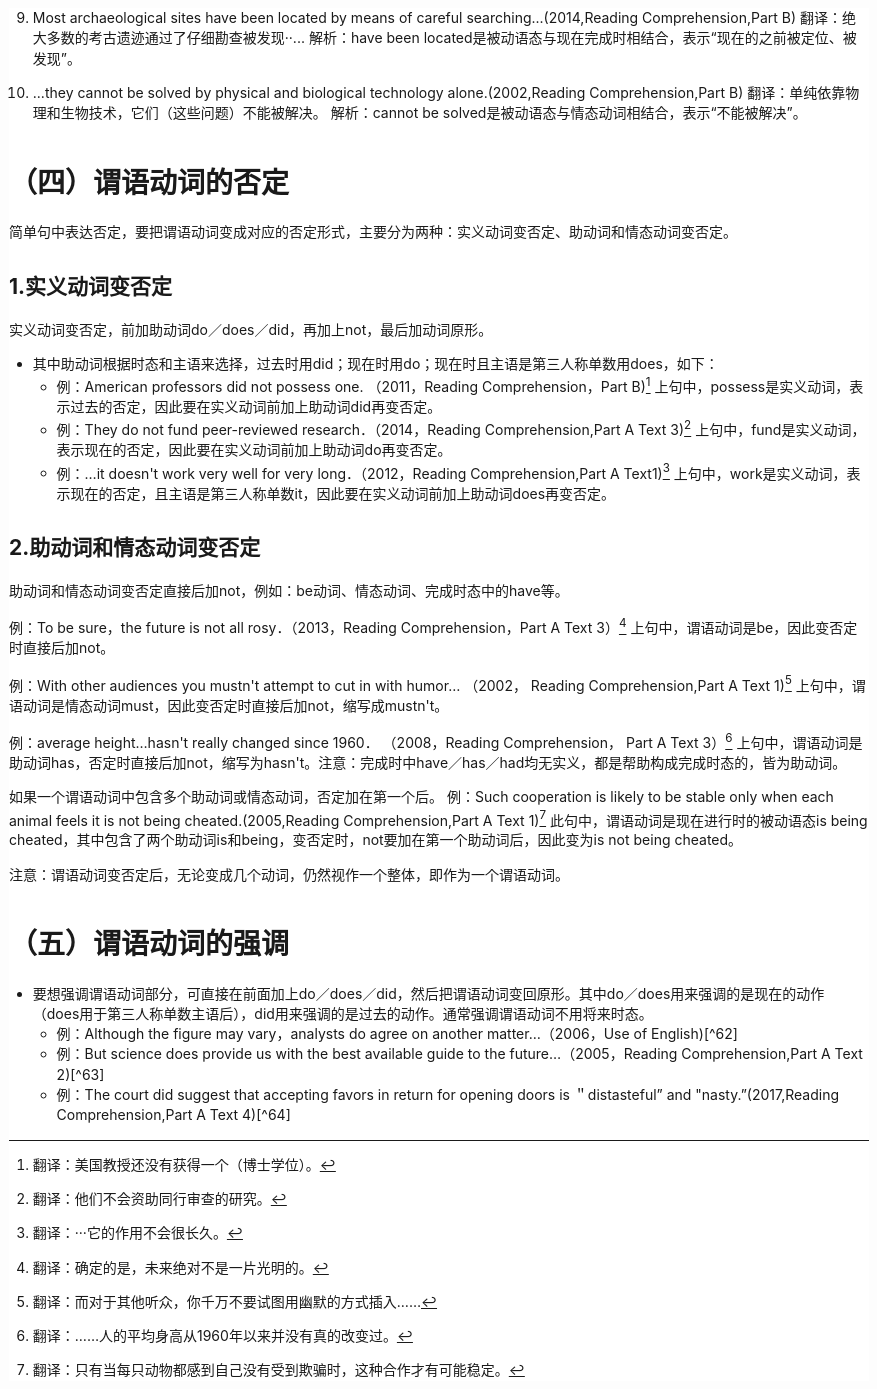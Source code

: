 9. Most archaeological sites have been located by means of careful searching...(2014,Reading Comprehension,Part B)
翻译：绝大多数的考古遗迹通过了仔细勘查被发现··...
解析：have been located是被动语态与现在完成时相结合，表示“现在的之前被定位、被发现”。

10. ...they cannot be solved by physical and biological technology alone.(2002,Reading Comprehension,Part B)
翻译：单纯依靠物理和生物技术，它们（这些问题）不能被解决。
解析：cannot be solved是被动语态与情态动词相结合，表示“不能被解决”。

# （四）谓语动词的否定
简单句中表达否定，要把谓语动词变成对应的否定形式，主要分为两种：实义动词变否定、助动词和情态动词变否定。
## 1.实义动词变否定
实义动词变否定，前加助动词do／does／did，再加上not，最后加动词原形。

- 其中助动词根据时态和主语来选择，过去时用did；现在时用do；现在时且主语是第三人称单数用does，如下：
	- 例：American professors did not possess one. （2011，Reading Comprehension，Part B)[^55]
		上句中，possess是实义动词，表示过去的否定，因此要在实义动词前加上助动词did再变否定。
	- 例：They do not fund peer-reviewed research．（2014，Reading Comprehension,Part A Text 3)[^56]
		上句中，fund是实义动词，表示现在的否定，因此要在实义动词前加上助动词do再变否定。
	- 例：…it doesn't work very well for very long．（2012，Reading Comprehension,Part A Text1)[^57]
		上句中，work是实义动词，表示现在的否定，且主语是第三人称单数it，因此要在实义动词前加上助动词does再变否定。
		
[^55]:翻译：美国教授还没有获得一个（博士学位）。
[^56]:翻译：他们不会资助同行审查的研究。
[^57]:翻译：···它的作用不会很长久。
## 2.助动词和情态动词变否定
助动词和情态动词变否定直接后加not，例如：be动词、情态动词、完成时态中的have等。

例：To be sure，the future is not all rosy．（2013，Reading Comprehension，Part A Text 3）[^58]
上句中，谓语动词是be，因此变否定时直接后加not。

例：With other audiences you mustn't attempt to cut in with humor… （2002， Reading Comprehension,Part A Text 1)[^59]
上句中，谓语动词是情态动词must，因此变否定时直接后加not，缩写成mustn't。

例：average height…hasn't really changed since 1960． （2008，Reading  Comprehension， Part A Text 3）[^60]
上句中，谓语动词是助动词has，否定时直接后加not，缩写为hasn't。注意：完成时中have／has／had均无实义，都是帮助构成完成时态的，皆为助动词。

如果一个谓语动词中包含多个助动词或情态动词，否定加在第一个后。
例：Such cooperation is likely to be stable only when each animal feels it is not being cheated.(2005,Reading Comprehension,Part A Text 1)[^61]
此句中，谓语动词是现在进行时的被动语态is being cheated，其中包含了两个助动词is和being，变否定时，not要加在第一个助动词后，因此变为is not being cheated。

注意：谓语动词变否定后，无论变成几个动词，仍然视作一个整体，即作为一个谓语动词。

[^58]:翻译：确定的是，未来绝对不是一片光明的。
[^59]:翻译：而对于其他听众，你千万不要试图用幽默的方式插入……
[^60]:翻译：……人的平均身高从1960年以来并没有真的改变过。
[^61]:翻译：只有当每只动物都感到自己没有受到欺骗时，这种合作才有可能稳定。
# （五）谓语动词的强调
- 要想强调谓语动词部分，可直接在前面加上do／does／did，然后把谓语动词变回原形。其中do／does用来强调的是现在的动作（does用于第三人称单数主语后），did用来强调的是过去的动作。通常强调谓语动词不用将来时态。
	- 例：Although the figure may vary，analysts do agree on another matter…（2006，Use of English)[^62]
	- 例：But science does provide us with the best available guide to the future…（2005，Reading Comprehension,Part A Text 2)[^63]
	- 例：The court did suggest that accepting favors in return for opening doors is ＂distasteful” and "nasty.”(2017,Reading Comprehension,Part A Text 4)[^64]


[^41]: 翻译：进行实验的特殊方式可能导致了实验者对所发生事实的误导性解释。
[^42]: 翻译：……社会科学界应该抓住这一机遇来提升自己在现实世界的影响力。
[^43]: 翻译：现在类似的事情可能正在海洋里发生。
[^44]: 翻译：他们必须非常谨慎，不要对孩子表现出失望的态度。
[^45]: 翻译：……公共健康的倡导者应该向广告商们学习……